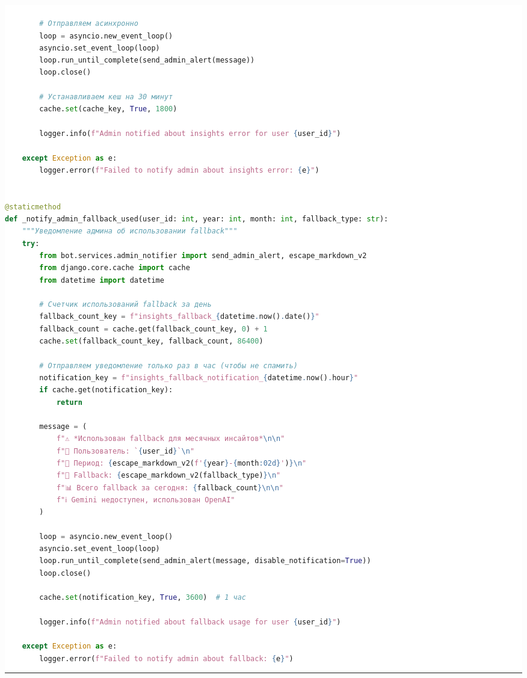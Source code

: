 ```python

        # Отправляем асинхронно
        loop = asyncio.new_event_loop()
        asyncio.set_event_loop(loop)
        loop.run_until_complete(send_admin_alert(message))
        loop.close()

        # Устанавливаем кеш на 30 минут
        cache.set(cache_key, True, 1800)

        logger.info(f"Admin notified about insights error for user {user_id}")

    except Exception as e:
        logger.error(f"Failed to notify admin about insights error: {e}")


@staticmethod
def _notify_admin_fallback_used(user_id: int, year: int, month: int, fallback_type: str):
    """Уведомление админа об использовании fallback"""
    try:
        from bot.services.admin_notifier import send_admin_alert, escape_markdown_v2
        from django.core.cache import cache
        from datetime import datetime

        # Счетчик использований fallback за день
        fallback_count_key = f"insights_fallback_{datetime.now().date()}"
        fallback_count = cache.get(fallback_count_key, 0) + 1
        cache.set(fallback_count_key, fallback_count, 86400)

        # Отправляем уведомление только раз в час (чтобы не спамить)
        notification_key = f"insights_fallback_notification_{datetime.now().hour}"
        if cache.get(notification_key):
            return

        message = (
            f"⚠️ *Использован fallback для месячных инсайтов*\n\n"
            f"👤 Пользователь: `{user_id}`\n"
            f"📅 Период: {escape_markdown_v2(f'{year}-{month:02d}')}\n"
            f"🔄 Fallback: {escape_markdown_v2(fallback_type)}\n"
            f"📊 Всего fallback за сегодня: {fallback_count}\n\n"
            f"ℹ️ Gemini недоступен, использован OpenAI"
        )

        loop = asyncio.new_event_loop()
        asyncio.set_event_loop(loop)
        loop.run_until_complete(send_admin_alert(message, disable_notification=True))
        loop.close()

        cache.set(notification_key, True, 3600)  # 1 час

        logger.info(f"Admin notified about fallback usage for user {user_id}")

    except Exception as e:
        logger.error(f"Failed to notify admin about fallback: {e}")
```

---